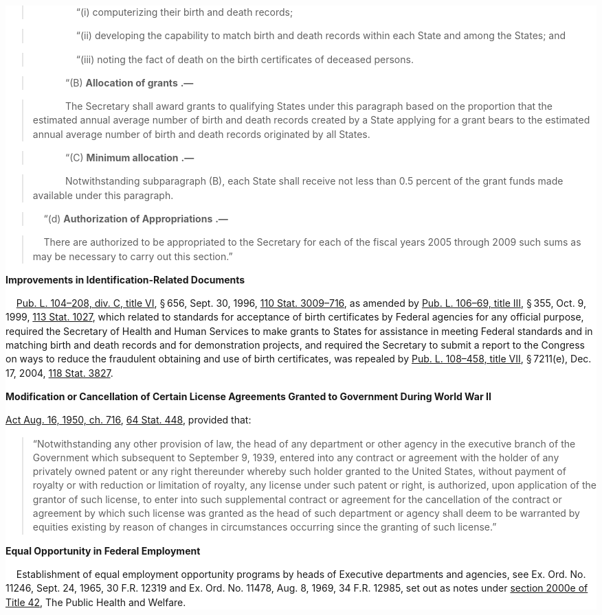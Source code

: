 >                 “(i) computerizing their birth and death records;

>                 “(ii) developing the capability to match birth and death records within each State and among the States; and

>                 “(iii) noting the fact of death on the birth certificates of deceased persons.

>             “(B)  __Allocation of grants__  __.—__ 

>             The Secretary shall award grants to qualifying States under this paragraph based on the proportion that the estimated annual average number of birth and death records created by a State applying for a grant bears to the estimated annual average number of birth and death records originated by all States.

>             “(C)  __Minimum allocation__  __.—__ 

>             Notwithstanding subparagraph (B), each State shall receive not less than 0.5 percent of the grant funds made available under this paragraph.

>     “(d)  __Authorization of Appropriations__  __.—__ 

>     There are authorized to be appropriated to the Secretary for each of the fiscal years 2005 through 2009 such sums as may be necessary to carry out this section.”

 __Improvements in Identification-Related Documents__ 

    [Pub. L. 104–208, div. C, title VI][/us/pl/104/208/dC/tVI], § 656, Sept. 30, 1996, [110 Stat. 3009–716][/us/stat/110/3009-716], as amended by [Pub. L. 106–69, title III][/us/pl/106/69/tIII], § 355, Oct. 9, 1999, [113 Stat. 1027][/us/stat/113/1027], which related to standards for acceptance of birth certificates by Federal agencies for any official purpose, required the Secretary of Health and Human Services to make grants to States for assistance in meeting Federal standards and in matching birth and death records and for demonstration projects, and required the Secretary to submit a report to the Congress on ways to reduce the fraudulent obtaining and use of birth certificates, was repealed by [Pub. L. 108–458, title VII][/us/pl/108/458/tVII], § 7211(e), Dec. 17, 2004, [118 Stat. 3827][/us/stat/118/3827].

 __Modification or Cancellation of Certain License Agreements Granted to Government During World War II__ 

[Act Aug. 16, 1950, ch. 716][/us/act/1950-08-16/ch716], [64 Stat. 448][/us/stat/64/448], provided that: 

> “Notwithstanding any other provision of law, the head of any department or other agency in the executive branch of the Government which subsequent to September 9, 1939, entered into any contract or agreement with the holder of any privately owned patent or any right thereunder whereby such holder granted to the United States, without payment of royalty or with reduction or limitation of royalty, any license under such patent or right, is authorized, upon application of the grantor of such license, to enter into such supplemental contract or agreement for the cancellation of the contract or agreement by which such license was granted as the head of such department or agency shall deem to be warranted by equities existing by reason of changes in circumstances occurring since the granting of such license.”

 __Equal Opportunity in Federal Employment__ 

    Establishment of equal employment opportunity programs by heads of Executive departments and agencies, see Ex. Ord. No. 11246, Sept. 24, 1965, 30 F.R. 12319 and Ex. Ord. No. 11478, Aug. 8, 1969, 34 F.R. 12985, set out as notes under [section 2000e of Title 42][/us/usc/t42/s2000e], The Public Health and Welfare.


[/us/pl/89/554]: https://publicdocs.github.io/go/links?ns=uslm&ref=%2Fus%2Fpl%2F89%2F554
[/us/stat/80/379]: https://publicdocs.github.io/go/links?ns=uslm&ref=%2Fus%2Fstat%2F80%2F379
[/us/stat/63/578]: https://publicdocs.github.io/go/links?ns=uslm&ref=%2Fus%2Fstat%2F63%2F578
[/us/stat/63/591]: https://publicdocs.github.io/go/links?ns=uslm&ref=%2Fus%2Fstat%2F63%2F591
[/us/act/1947-07-26/ch343]: https://publicdocs.github.io/go/links?ns=uslm&ref=%2Fus%2Fact%2F1947-07-26%2Fch343
[/us/act/1949-08-10/ch412]: https://publicdocs.github.io/go/links?ns=uslm&ref=%2Fus%2Fact%2F1949-08-10%2Fch412
[/us/stat/63/579]: https://publicdocs.github.io/go/links?ns=uslm&ref=%2Fus%2Fstat%2F63%2F579
[/us/usc/t5/s171–1]: https://publicdocs.github.io/go/links?ns=uslm&ref=%2Fus%2Fusc%2Ft5%2Fs171%E2%80%931
[/us/pl/114/113/dN/tIII]: https://publicdocs.github.io/go/links?ns=uslm&ref=%2Fus%2Fpl%2F114%2F113%2FdN%2FtIII
[/us/stat/129/2975]: https://publicdocs.github.io/go/links?ns=uslm&ref=%2Fus%2Fstat%2F129%2F2975
[/us/usc/t15/s7451]: https://publicdocs.github.io/go/links?ns=uslm&ref=%2Fus%2Fusc%2Ft15%2Fs7451
[/us/pl/111/274]: https://publicdocs.github.io/go/links?ns=uslm&ref=%2Fus%2Fpl%2F111%2F274
[/us/stat/124/2861]: https://publicdocs.github.io/go/links?ns=uslm&ref=%2Fus%2Fstat%2F124%2F2861
[/us/usc/t5/s105]: https://publicdocs.github.io/go/links?ns=uslm&ref=%2Fus%2Fusc%2Ft5%2Fs105
[/us/usc/t2/s931]: https://publicdocs.github.io/go/links?ns=uslm&ref=%2Fus%2Fusc%2Ft2%2Fs931
[/us/pl/109/163/dA/tX]: https://publicdocs.github.io/go/links?ns=uslm&ref=%2Fus%2Fpl%2F109%2F163%2FdA%2FtX
[/us/stat/119/3442]: https://publicdocs.github.io/go/links?ns=uslm&ref=%2Fus%2Fstat%2F119%2F3442
[/us/pl/109/148/dA/tVIII]: https://publicdocs.github.io/go/links?ns=uslm&ref=%2Fus%2Fpl%2F109%2F148%2FdA%2FtVIII
[/us/stat/119/2728]: https://publicdocs.github.io/go/links?ns=uslm&ref=%2Fus%2Fstat%2F119%2F2728
[/us/pl/109/163]: https://publicdocs.github.io/go/links?ns=uslm&ref=%2Fus%2Fpl%2F109%2F163
[/us/pl/109/364/dA/tX]: https://publicdocs.github.io/go/links?ns=uslm&ref=%2Fus%2Fpl%2F109%2F364%2FdA%2FtX
[/us/stat/120/2402]: https://publicdocs.github.io/go/links?ns=uslm&ref=%2Fus%2Fstat%2F120%2F2402
[/us/pl/108/458/tVII]: https://publicdocs.github.io/go/links?ns=uslm&ref=%2Fus%2Fpl%2F108%2F458%2FtVII
[/us/stat/118/3825-3827]: https://publicdocs.github.io/go/links?ns=uslm&ref=%2Fus%2Fstat%2F118%2F3825-3827
[/us/pl/104/208/dC/tVI]: https://publicdocs.github.io/go/links?ns=uslm&ref=%2Fus%2Fpl%2F104%2F208%2FdC%2FtVI
[/us/stat/110/3009-716]: https://publicdocs.github.io/go/links?ns=uslm&ref=%2Fus%2Fstat%2F110%2F3009-716
[/us/pl/106/69/tIII]: https://publicdocs.github.io/go/links?ns=uslm&ref=%2Fus%2Fpl%2F106%2F69%2FtIII
[/us/stat/113/1027]: https://publicdocs.github.io/go/links?ns=uslm&ref=%2Fus%2Fstat%2F113%2F1027
[/us/pl/108/458/tVII]: https://publicdocs.github.io/go/links?ns=uslm&ref=%2Fus%2Fpl%2F108%2F458%2FtVII
[/us/stat/118/3827]: https://publicdocs.github.io/go/links?ns=uslm&ref=%2Fus%2Fstat%2F118%2F3827
[/us/act/1950-08-16/ch716]: https://publicdocs.github.io/go/links?ns=uslm&ref=%2Fus%2Fact%2F1950-08-16%2Fch716
[/us/stat/64/448]: https://publicdocs.github.io/go/links?ns=uslm&ref=%2Fus%2Fstat%2F64%2F448
[/us/usc/t42/s2000e]: https://publicdocs.github.io/go/links?ns=uslm&ref=%2Fus%2Fusc%2Ft42%2Fs2000e